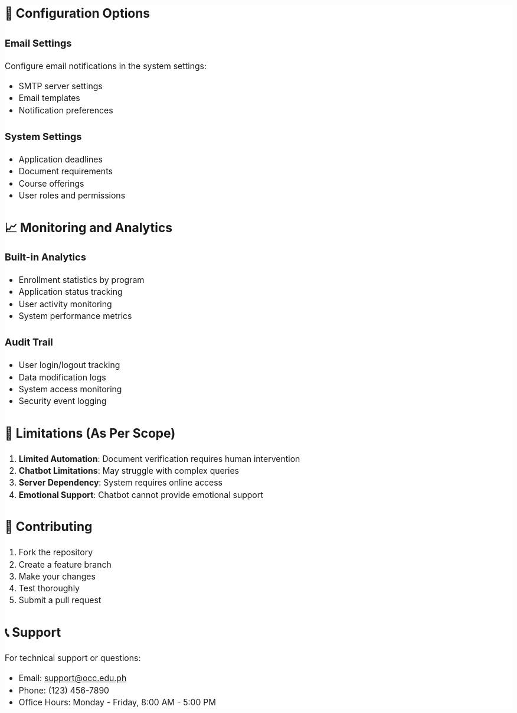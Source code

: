 ## 🔧 Configuration Options

### Email Settings
Configure email notifications in the system settings:
- SMTP server settings
- Email templates
- Notification preferences

### System Settings
- Application deadlines
- Document requirements
- Course offerings
- User roles and permissions

## 📈 Monitoring and Analytics

### Built-in Analytics
- Enrollment statistics by program
- Application status tracking
- User activity monitoring
- System performance metrics

### Audit Trail
- User login/logout tracking
- Data modification logs
- System access monitoring
- Security event logging

## 🚨 Limitations (As Per Scope)

1. **Limited Automation**: Document verification requires human intervention
2. **Chatbot Limitations**: May struggle with complex queries
3. **Server Dependency**: System requires online access
4. **Emotional Support**: Chatbot cannot provide emotional support

## 🤝 Contributing

1. Fork the repository
2. Create a feature branch
3. Make your changes
4. Test thoroughly
5. Submit a pull request

## 📞 Support

For technical support or questions:
- Email: support@occ.edu.ph
- Phone: (123) 456-7890
- Office Hours: Monday - Friday, 8:00 AM - 5:00 PM
